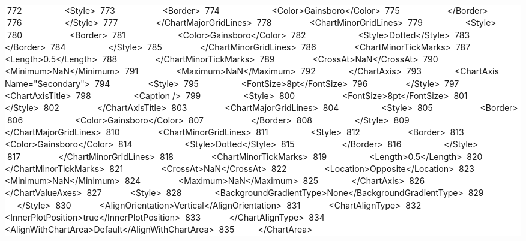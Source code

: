  772                  &lt;Style&gt;
 773                    &lt;Border&gt;
 774                      &lt;Color&gt;Gainsboro&lt;/Color&gt;
 775                    &lt;/Border&gt;
 776                  &lt;/Style&gt;
 777                &lt;/ChartMajorGridLines&gt;
 778                &lt;ChartMinorGridLines&gt;
 779                  &lt;Style&gt;
 780                    &lt;Border&gt;
 781                      &lt;Color&gt;Gainsboro&lt;/Color&gt;
 782                      &lt;Style&gt;Dotted&lt;/Style&gt;
 783                    &lt;/Border&gt;
 784                  &lt;/Style&gt;
 785                &lt;/ChartMinorGridLines&gt;
 786                &lt;ChartMinorTickMarks&gt;
 787                  &lt;Length&gt;0.5&lt;/Length&gt;
 788                &lt;/ChartMinorTickMarks&gt;
 789                &lt;CrossAt&gt;NaN&lt;/CrossAt&gt;
 790                &lt;Minimum&gt;NaN&lt;/Minimum&gt;
 791                &lt;Maximum&gt;NaN&lt;/Maximum&gt;
 792              &lt;/ChartAxis&gt;
 793              &lt;ChartAxis Name=&quot;Secondary&quot;&gt;
 794                &lt;Style&gt;
 795                  &lt;FontSize&gt;8pt&lt;/FontSize&gt;
 796                &lt;/Style&gt;
 797                &lt;ChartAxisTitle&gt;
 798                  &lt;Caption /&gt;
 799                  &lt;Style&gt;
 800                    &lt;FontSize&gt;8pt&lt;/FontSize&gt;
 801                  &lt;/Style&gt;
 802                &lt;/ChartAxisTitle&gt;
 803                &lt;ChartMajorGridLines&gt;
 804                  &lt;Style&gt;
 805                    &lt;Border&gt;
 806                      &lt;Color&gt;Gainsboro&lt;/Color&gt;
 807                    &lt;/Border&gt;
 808                  &lt;/Style&gt;
 809                &lt;/ChartMajorGridLines&gt;
 810                &lt;ChartMinorGridLines&gt;
 811                  &lt;Style&gt;
 812                    &lt;Border&gt;
 813                      &lt;Color&gt;Gainsboro&lt;/Color&gt;
 814                      &lt;Style&gt;Dotted&lt;/Style&gt;
 815                    &lt;/Border&gt;
 816                  &lt;/Style&gt;
 817                &lt;/ChartMinorGridLines&gt;
 818                &lt;ChartMinorTickMarks&gt;
 819                  &lt;Length&gt;0.5&lt;/Length&gt;
 820                &lt;/ChartMinorTickMarks&gt;
 821                &lt;CrossAt&gt;NaN&lt;/CrossAt&gt;
 822                &lt;Location&gt;Opposite&lt;/Location&gt;
 823                &lt;Minimum&gt;NaN&lt;/Minimum&gt;
 824                &lt;Maximum&gt;NaN&lt;/Maximum&gt;
 825              &lt;/ChartAxis&gt;
 826            &lt;/ChartValueAxes&gt;
 827            &lt;Style&gt;
 828              &lt;BackgroundGradientType&gt;None&lt;/BackgroundGradientType&gt;
 829            &lt;/Style&gt;
 830            &lt;AlignOrientation&gt;Vertical&lt;/AlignOrientation&gt;
 831            &lt;ChartAlignType&gt;
 832              &lt;InnerPlotPosition&gt;true&lt;/InnerPlotPosition&gt;
 833            &lt;/ChartAlignType&gt;
 834            &lt;AlignWithChartArea&gt;Default&lt;/AlignWithChartArea&gt;
 835          &lt;/ChartArea&gt;